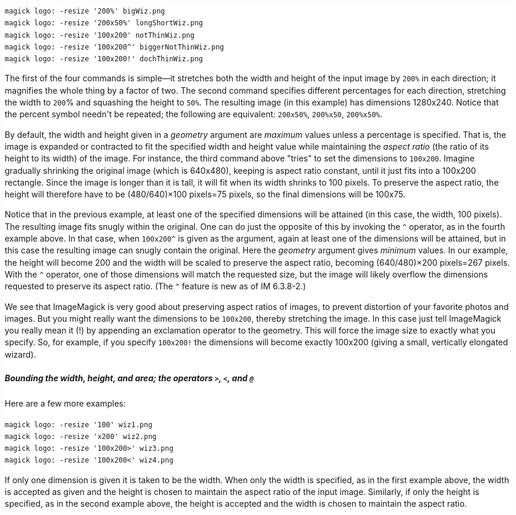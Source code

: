<pre class="highlight"><code>magick logo: -resize '200%' bigWiz.png
magick logo: -resize '200x50%' longShortWiz.png
magick logo: -resize '100x200' notThinWiz.png
magick logo: -resize '100x200^' biggerNotThinWiz.png
magick logo: -resize '100x200!' dochThinWiz.png</code></pre>

<p>The first of the four commands is simple—it stretches both the width and height of the input image by <code>200%</code> in each direction; it magnifies the whole thing by a factor of two. The second command specifies different percentages for each direction, stretching the width to <code>200</code>% and squashing the height to <code>50%</code>. The resulting image (in this example) has dimensions 1280x240. Notice that the percent symbol needn't be repeated; the following are equivalent: <code>200x50%</code>, <code>200%x50</code>, <code>200%x50%</code>.
</p>

<p>By default, the width and height given in a <var>geometry</var> argument are <var>maximum</var> values unless a percentage is specified. That is, the image is expanded or contracted to fit the specified width and height value while maintaining the <var>aspect ratio</var> (the ratio of its height to its width) of the image. For instance, the third command above "tries" to set the dimensions to <code>100x200</code>. Imagine gradually shrinking the original image (which is 640x480), keeping is aspect ratio constant, until it just fits into a 100x200 rectangle. Since the image is longer than it is tall, it will fit when its width shrinks to 100 pixels. To preserve the aspect ratio, the height will therefore have to be (480/640)×100 pixels=75 pixels, so the final dimensions will be 100x75.</p>

<p> Notice that in the previous example, at least one of the specified dimensions will be attained (in this case, the width, 100 pixels). The resulting image fits snugly within the original. One can do just the opposite of this by invoking the <code>^</code> operator, as in the fourth example above. In that case, when <code>100x200^</code> is given as the argument, again at least one of the dimensions will be attained, but in this case the resulting image can snugly contain the original. Here the <var>geometry</var> argument gives <var>minimum</var> values. In our example, the height will become 200 and the width will be scaled to preserve the aspect ratio, becoming (640/480)×200 pixels=267 pixels. With the <code>^</code> operator, one of those dimensions will match the requested size, but the image will likely overflow the dimensions requested to preserve its aspect ratio. (The <code>^</code> feature is new as of IM 6.3.8-2.)</p>

<p>We see that ImageMagick is very good about preserving aspect ratios of images, to prevent distortion of your favorite photos and images. But you might really want the dimensions to be <code>100x200</code>, thereby stretching the image. In this case just tell ImageMagick you really mean it (!) by appending an exclamation operator to the geometry. This will force the image size to exactly what you specify. So, for example, if you specify <code>100x200!</code> the dimensions will become exactly 100x200 (giving a small, vertically elongated wizard).</p>

<h5>Bounding the width, height, and area; the operators <code>&gt;</code>, <code>&lt;</code>, and <code>@</code> </h5>
<p>
Here are a few more examples:
</p>

<pre class="highlight"><code>magick logo: -resize '100' wiz1.png
magick logo: -resize 'x200' wiz2.png
magick logo: -resize '100x200&gt;' wiz3.png
magick logo: -resize '100x200&lt;' wiz4.png</code></pre>

<p>If only one dimension is given it is taken to be the width. When only the width is specified, as in the first example above, the width is accepted as given and the height is chosen to maintain the aspect ratio of the input image. Similarly, if only the height is specified, as in the second example above, the height is accepted and the width is chosen to maintain the aspect ratio.</p>
